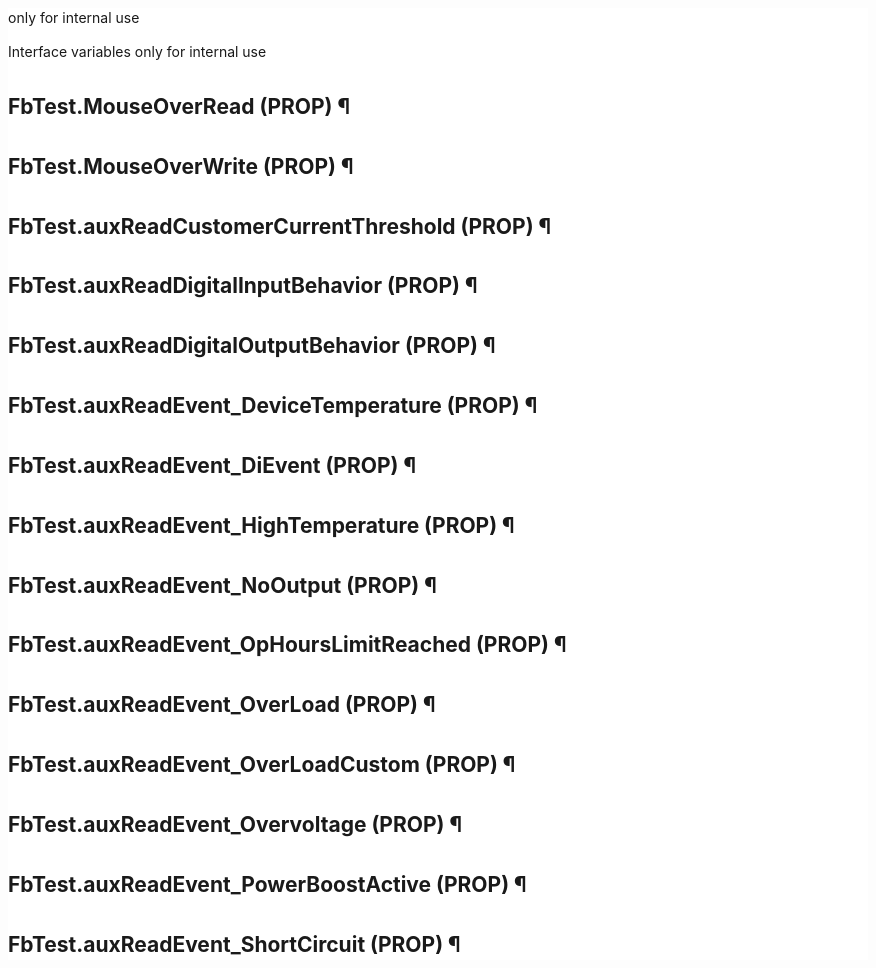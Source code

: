 only for internal use

Interface variables only for internal use

## FbTest.MouseOverRead (PROP) ¶


## FbTest.MouseOverWrite (PROP) ¶


## FbTest.auxReadCustomerCurrentThreshold (PROP) ¶


## FbTest.auxReadDigitalInputBehavior (PROP) ¶


## FbTest.auxReadDigitalOutputBehavior (PROP) ¶


## FbTest.auxReadEvent_DeviceTemperature (PROP) ¶


## FbTest.auxReadEvent_DiEvent (PROP) ¶


## FbTest.auxReadEvent_HighTemperature (PROP) ¶


## FbTest.auxReadEvent_NoOutput (PROP) ¶


## FbTest.auxReadEvent_OpHoursLimitReached (PROP) ¶


## FbTest.auxReadEvent_OverLoad (PROP) ¶


## FbTest.auxReadEvent_OverLoadCustom (PROP) ¶


## FbTest.auxReadEvent_Overvoltage (PROP) ¶


## FbTest.auxReadEvent_PowerBoostActive (PROP) ¶


## FbTest.auxReadEvent_ShortCircuit (PROP) ¶

